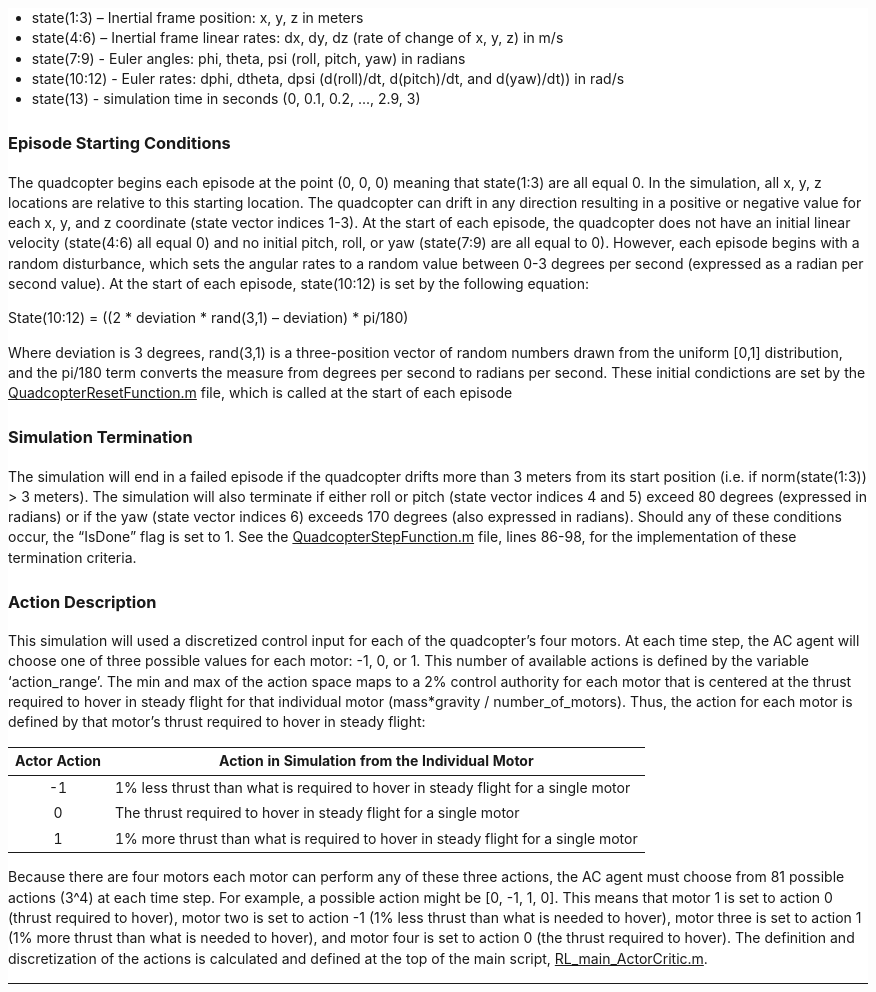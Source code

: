 * state(1:3) – Inertial frame position: x, y, z in meters
* state(4:6) – Inertial frame linear rates: dx, dy, dz (rate of change of x, y, z) in m/s
* state(7:9) - Euler angles: phi, theta, psi (roll, pitch, yaw) in radians
* state(10:12) - Euler rates: dphi, dtheta, dpsi (d(roll)/dt, d(pitch)/dt, and d(yaw)/dt)) in rad/s
* state(13) - simulation time in seconds (0, 0.1, 0.2, ..., 2.9, 3)

### Episode Starting Conditions

The quadcopter begins each episode at the point (0, 0, 0) meaning that state(1:3) are all equal 0. In the simulation, all x, y, z locations are relative to this starting location. The quadcopter can drift in any direction resulting in a positive or negative value for each x, y, and z coordinate (state vector indices 1-3). At the start of each episode, the quadcopter does not have an initial linear velocity (state(4:6) all equal 0) and no initial pitch, roll, or yaw (state(7:9) are all equal to 0). However, each episode begins with a random disturbance, which sets the angular rates to a random value between 0-3 degrees per second (expressed as a radian per second value). At the start of each episode, state(10:12) is set by the following equation:

State(10:12) = ((2 * deviation * rand(3,1) – deviation) * pi/180)

Where deviation is 3 degrees, rand(3,1) is a three-position vector of random numbers drawn from the uniform [0,1] distribution, and the pi/180 term converts the measure from degrees per second to radians per second. These initial condictions are set by the [QuadcopterResetFunction.m](QuadcopterResetFunction) file, which is called at the start of each episode

### Simulation Termination

The simulation will end in a failed episode if the quadcopter drifts more than 3 meters from its start position (i.e. if norm(state(1:3)) > 3 meters). The simulation will also terminate if either roll or pitch (state vector indices 4 and 5) exceed 80 degrees (expressed in radians) or if the yaw (state vector indices 6) exceeds 170 degrees (also expressed in radians). Should any of these conditions occur, the “IsDone” flag is set to 1. See the [QuadcopterStepFunction.m](QuadcopterStepFunction) file, lines 86-98, for the implementation of these termination criteria.

### Action Description

This simulation will used a discretized control input for each of the quadcopter’s four motors. At each time step, the AC agent will choose one of three possible values for each motor: -1,  0, or 1. This number of available actions is defined by the variable ‘action_range’. The min and max of the action space maps to a 2% control authority for each motor that is centered at the thrust required to hover in steady flight for that individual motor (mass*gravity / number_of_motors).  Thus, the action for each motor is defined by that motor’s thrust required to hover in steady flight:

| Actor Action | Action in Simulation from the Individual Motor |
| :---: | --- |
| -1 | 1% less thrust than what is required to hover in steady flight for a single motor |
| 0 | The thrust required to hover in steady flight for a single motor |
| 1 | 1% more thrust than what is required to hover in steady flight for a single motor |

Because there are four motors each motor can perform any of these three actions, the AC agent must choose from 81 possible actions (3^4) at each time step. For example, a possible action might be [0, -1, 1, 0].  This means that motor 1 is set to action 0 (thrust required to hover), motor two is set to action -1 (1% less thrust than what is needed to hover), motor three is set to action 1 (1% more thrust than what is needed to hover), and motor four is set to action 0 (the thrust required to hover). The definition and discretization of the actions is calculated and defined at the top of the main script, [RL_main_ActorCritic.m](RL_main_ActorCritic.m).

---